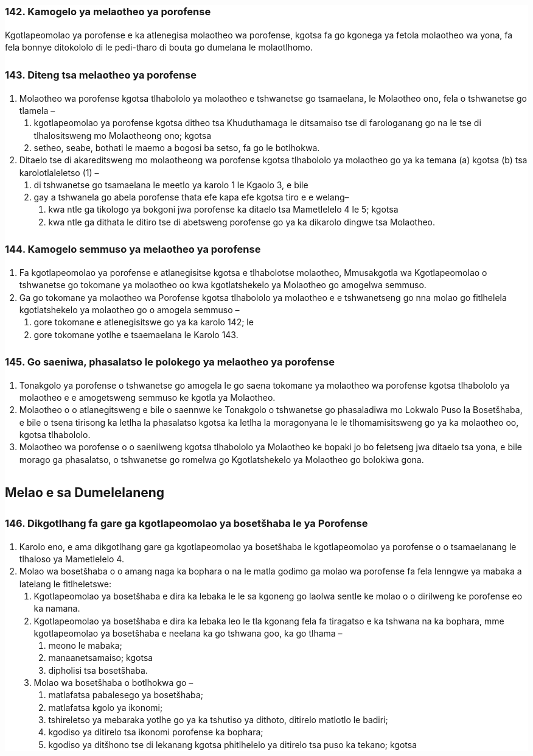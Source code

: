 ### 142. Kamogelo ya melaotheo ya porofense

Kgotlapeomolao ya porofense e ka atlenegisa molaotheo wa porofense, kgotsa fa go kgonega ya fetola molaotheo wa yona, fa fela bonnye ditokololo di le pedi-tharo di bouta go dumelana le molaotlhomo.

### 143. Diteng tsa melaotheo ya porofense

1.	Molaotheo wa porofense kgotsa tlhabololo ya molaotheo e tshwanetse go tsamaelana, le Molaotheo ono, fela o tshwanetse go tlamela –
	1.	kgotlapeomolao ya porofense kgotsa ditheo tsa Khuduthamaga le ditsamaiso tse di farologanang go na le tse di tlhalositsweng mo Molaotheong ono; kgotsa
	1.	setheo, seabe, bothati le maemo a bogosi ba setso, fa go le botlhokwa.
2.	Ditaelo tse di akareditsweng mo molaotheong wa porofense kgotsa tlhabololo ya molaotheo go ya ka temana (a) kgotsa (b) tsa karolotlaleletso (1) –
	1.	di tshwanetse go tsamaelana le meetlo ya karolo 1 le Kgaolo 3, e bile
	1.	gay a tshwanela go abela porofense thata efe kapa efe kgotsa tiro e e welang–
		1.	kwa ntle ga tikologo ya bokgoni jwa porofense ka ditaelo tsa Mametlelelo 4 le 5; kgotsa
		1.	kwa ntle ga dithata le ditiro tse di abetsweng porofense go ya ka dikarolo dingwe tsa Molaotheo.

### 144. Kamogelo semmuso ya melaotheo ya porofense

1.	Fa kgotlapeomolao ya porofense e atlanegisitse kgotsa e tlhabolotse molaotheo, Mmusakgotla wa Kgotlapeomolao o tshwanetse go tokomane ya molaotheo oo kwa kgotlatshekelo ya Molaotheo go amogelwa semmuso.
2.	Ga go tokomane ya molaotheo wa Porofense kgotsa tlhabololo ya molaotheo e e tshwanetseng go nna molao go fitlhelela kgotlatshekelo ya molaotheo go o amogela semmuso –
	1.	gore tokomane e atlenegisitswe go ya ka karolo 142; le
	1.	gore tokomane yotlhe e tsaemaelana le Karolo 143.

### 145. Go saeniwa, phasalatso le polokego ya melaotheo ya porofense

1.	Tonakgolo ya porofense o tshwanetse go amogela le go saena tokomane ya molaotheo wa porofense kgotsa tlhabololo ya molaotheo e e amogetsweng semmuso ke kgotla ya Molaotheo.
2.	Molaotheo o o atlanegitsweng e bile o saennwe ke Tonakgolo o tshwanetse go phasaladiwa mo Lokwalo Puso la Bosetšhaba, e bile o tsena tirisong ka letlha la phasalatso kgotsa ka letlha la moragonyana le le tlhomamisitsweng go ya ka molaotheo oo, kgotsa tlhabololo.
3.	Molaotheo wa porofense o o saenilweng kgotsa tlhabololo ya Molaotheo ke bopaki jo bo feletseng jwa ditaelo tsa yona, e bile morago ga phasalatso, o tshwanetse go romelwa go Kgotlatshekelo ya Molaotheo go bolokiwa gona.

## Melao e sa Dumelelaneng

### 146. Dikgotlhang fa gare ga kgotlapeomolao ya bosetšhaba le ya Porofense

1.	Karolo eno, e ama dikgotlhang gare ga kgotlapeomolao ya bosetšhaba le kgotlapeomolao ya porofense o o tsamaelanang le tlhaloso ya Mametlelelo 4.
2.	Molao wa bosetšhaba o o amang naga ka bophara o na le matla godimo ga molao wa porofense fa fela lenngwe ya mabaka a latelang le fitlheletswe:
	1.	Kgotlapeomolao ya bosetšhaba e dira ka lebaka le le sa kgoneng go laolwa sentle ke molao o o dirilweng ke porofense eo ka namana.
	1.	Kgotlapeomolao ya bosetšhaba e dira ka lebaka leo le tla kgonang fela fa tiragatso e ka tshwana na ka bophara, mme kgotlapeomolao ya bosetšhaba e neelana ka go tshwana goo, ka go tlhama –
		1.	meono le mabaka;
		1.	manaanetsamaiso; kgotsa
		1.	dipholisi tsa bosetšhaba.
	1.	Molao wa bosetšhaba o botlhokwa go –
		1.	matlafatsa pabalesego ya bosetšhaba;
		1.	matlafatsa kgolo ya ikonomi;
		1.	tshireletso ya mebaraka yotlhe go ya ka tshutiso ya dithoto, ditirelo matlotlo le badiri;
		1.	kgodiso ya ditirelo tsa ikonomi porofense ka bophara;
		1.	kgodiso ya ditšhono tse di lekanang kgotsa phitlhelelo ya ditirelo tsa puso ka tekano; kgotsa